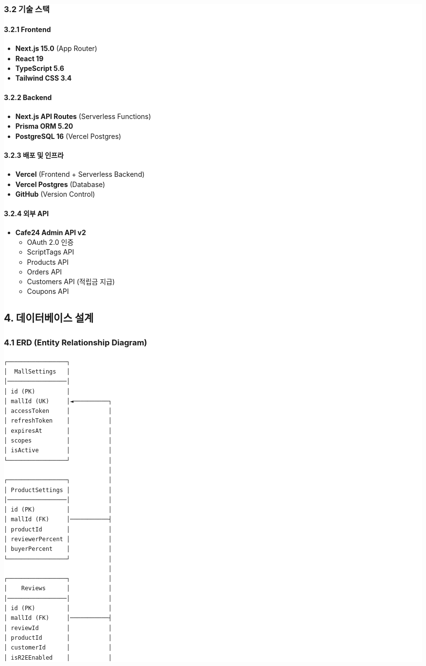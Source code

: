 ### 3.2 기술 스택

#### 3.2.1 Frontend
- **Next.js 15.0** (App Router)
- **React 19**
- **TypeScript 5.6**
- **Tailwind CSS 3.4**

#### 3.2.2 Backend
- **Next.js API Routes** (Serverless Functions)
- **Prisma ORM 5.20**
- **PostgreSQL 16** (Vercel Postgres)

#### 3.2.3 배포 및 인프라
- **Vercel** (Frontend + Serverless Backend)
- **Vercel Postgres** (Database)
- **GitHub** (Version Control)

#### 3.2.4 외부 API
- **Cafe24 Admin API v2**
  - OAuth 2.0 인증
  - ScriptTags API
  - Products API
  - Orders API
  - Customers API (적립금 지급)
  - Coupons API

## 4. 데이터베이스 설계

### 4.1 ERD (Entity Relationship Diagram)

```
┌─────────────────┐
│  MallSettings   │
│─────────────────│
│ id (PK)         │
│ mallId (UK)     │◄──────────┐
│ accessToken     │           │
│ refreshToken    │           │
│ expiresAt       │           │
│ scopes          │           │
│ isActive        │           │
└─────────────────┘           │
                              │
┌─────────────────┐           │
│ ProductSettings │           │
│─────────────────│           │
│ id (PK)         │           │
│ mallId (FK)     │───────────┤
│ productId       │           │
│ reviewerPercent │           │
│ buyerPercent    │           │
└─────────────────┘           │
                              │
┌─────────────────┐           │
│    Reviews      │           │
│─────────────────│           │
│ id (PK)         │           │
│ mallId (FK)     │───────────┤
│ reviewId        │           │
│ productId       │           │
│ customerId      │           │
│ isR2EEnabled    │           │
```